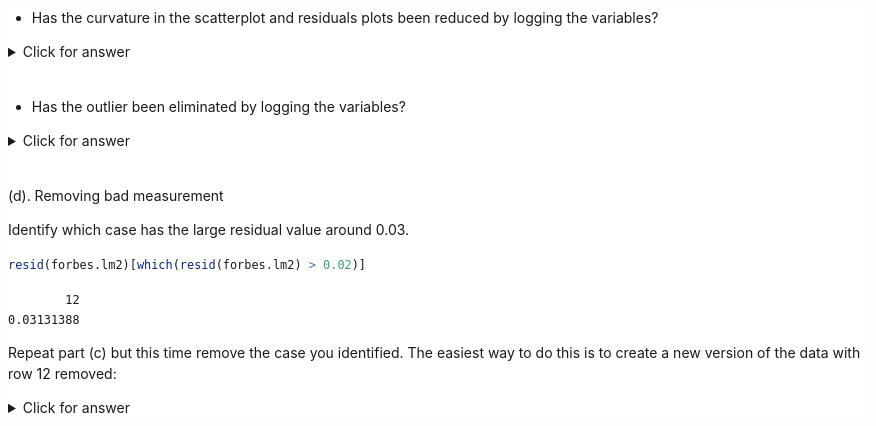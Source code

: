 - Has the curvature in the scatterplot and residuals plots been reduced by logging the variables? 

<details><summary><red>Click for answer</red></summary></details>
<br>

- Has the outlier been eliminated by logging the variables?

<details><summary><red>Click for answer</red></summary></details>

<br>


 (d). Removing bad measurement

Identify which case has the large residual value around 0.03. 


```r
resid(forbes.lm2)[which(resid(forbes.lm2) > 0.02)]
```

```
        12 
0.03131388 
```

Repeat part (c) but this time remove the case you identified. The easiest way to do this is to create a new version of the data with row 12 removed:

<details><summary><red>Click for answer</red></summary></details>
